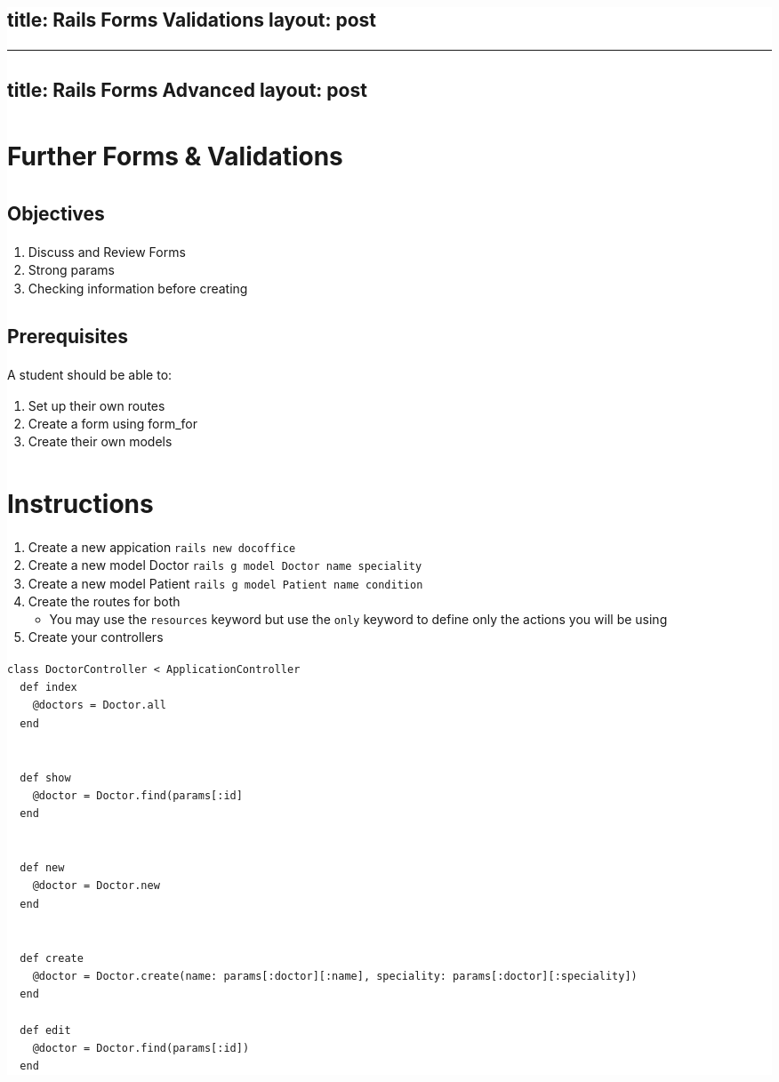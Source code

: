title: Rails Forms Validations
layout: post
---

---
title: Rails Forms Advanced
layout: post
---

# Further Forms & Validations

## Objectives

1. Discuss and Review Forms
2. Strong params
3. Checking information before creating

## Prerequisites

A student should be able to:

1. Set up their own routes
2. Create a form using form_for
3. Create their own models

# Instructions

1. Create a new appication
   `rails new docoffice`
2. Create a new model Doctor
   `rails g model Doctor name speciality`
3. Create a new model Patient
   `rails g model Patient name condition`
4. Create the routes for both
   * You may use the `resources` keyword but use the `only` keyword to define only the actions you will be using
5. Create your controllers

```
class DoctorController < ApplicationController
  def index
    @doctors = Doctor.all
  end


  def show
    @doctor = Doctor.find(params[:id]
  end


  def new
    @doctor = Doctor.new
  end


  def create
    @doctor = Doctor.create(name: params[:doctor][:name], speciality: params[:doctor][:speciality])
  end

  def edit
    @doctor = Doctor.find(params[:id])
  end
```